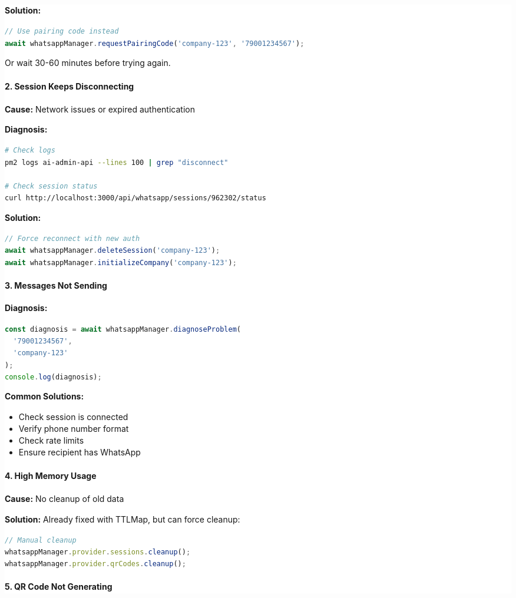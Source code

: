 **Solution:**
```javascript
// Use pairing code instead
await whatsappManager.requestPairingCode('company-123', '79001234567');
```

Or wait 30-60 minutes before trying again.

#### 2. Session Keeps Disconnecting

**Cause:** Network issues or expired authentication

**Diagnosis:**
```bash
# Check logs
pm2 logs ai-admin-api --lines 100 | grep "disconnect"

# Check session status
curl http://localhost:3000/api/whatsapp/sessions/962302/status
```

**Solution:**
```javascript
// Force reconnect with new auth
await whatsappManager.deleteSession('company-123');
await whatsappManager.initializeCompany('company-123');
```

#### 3. Messages Not Sending

**Diagnosis:**
```javascript
const diagnosis = await whatsappManager.diagnoseProblem(
  '79001234567',
  'company-123'
);
console.log(diagnosis);
```

**Common Solutions:**
- Check session is connected
- Verify phone number format
- Check rate limits
- Ensure recipient has WhatsApp

#### 4. High Memory Usage

**Cause:** No cleanup of old data

**Solution:** Already fixed with TTLMap, but can force cleanup:
```javascript
// Manual cleanup
whatsappManager.provider.sessions.cleanup();
whatsappManager.provider.qrCodes.cleanup();
```

#### 5. QR Code Not Generating
